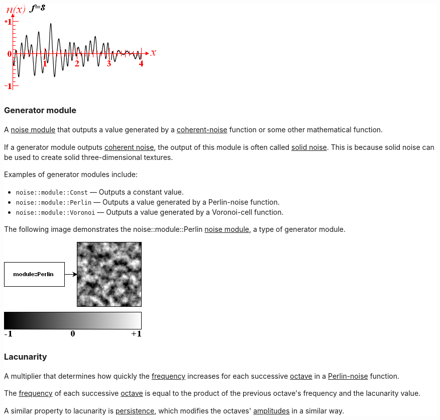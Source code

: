 ![Coherent-noise function graph with a frequency of 8](img/frequency8.png)

### Generator module

A [noise module](#noise-module) that outputs a value generated by a [coherent-noise](#coherent-noise) function or some
other mathematical function.

If a generator module outputs [coherent noise](#coherent-noise), the output of this module is often
called [solid noise](#solid-noise). This is because solid noise can be used to create solid three-dimensional textures.

Examples of generator modules include:

* `noise::module::Const` — Outputs a constant value.
* `noise::module::Perlin` — Outputs a value generated by a Perlin-noise function.
* `noise::module::Voronoi` — Outputs a value generated by a Voronoi-cell function.

The following image demonstrates the noise::module::Perlin [noise module](#noise-module), a type of generator module.

![Diagram of the Perlin generator module](img/moduleperlin_2.png)

### Lacunarity

A multiplier that determines how quickly the [frequency](#frequency) increases for each successive [octave](#octave) in
a [Perlin-noise](#perlin-noise) function.

The [frequency](#frequency) of each successive [octave](#octave) is equal to the product of the previous octave's
frequency and the lacunarity value.

A similar property to lacunarity is [persistence](#persistence), which modifies the octaves' [amplitudes](#amplitudes)
in a similar way.
